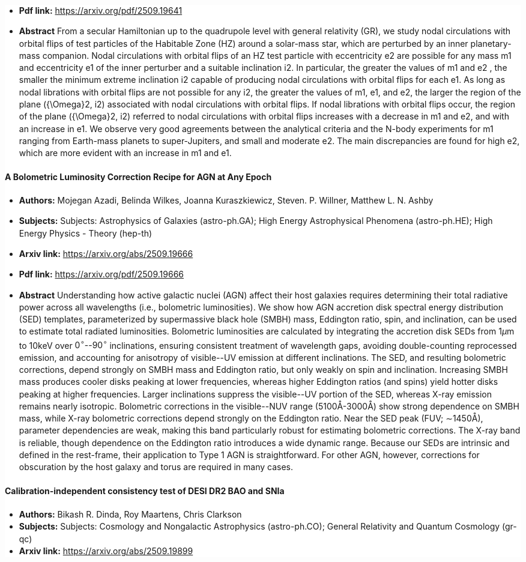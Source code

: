  - **Pdf link:** https://arxiv.org/pdf/2509.19641

 - **Abstract**
 From a secular Hamiltonian up to the quadrupole level with general relativity (GR), we study nodal circulations with orbital flips of test particles of the Habitable Zone (HZ) around a solar-mass star, which are perturbed by an inner planetary-mass companion. Nodal circulations with orbital flips of an HZ test particle with eccentricity e2 are possible for any mass m1 and eccentricity e1 of the inner perturber and a suitable inclination i2. In particular, the greater the values of m1 and e2 , the smaller the minimum extreme inclination i2 capable of producing nodal circulations with orbital flips for each e1. As long as nodal librations with orbital flips are not possible for any i2, the greater the values of m1, e1, and e2, the larger the region of the plane ({\Omega}2, i2) associated with nodal circulations with orbital flips. If nodal librations with orbital flips occur, the region of the plane ({\Omega}2, i2) referred to nodal circulations with orbital flips increases with a decrease in m1 and e2, and with an increase in e1. We observe very good agreements between the analytical criteria and the N-body experiments for m1 ranging from Earth-mass planets to super-Jupiters, and small and moderate e2. The main discrepancies are found for high e2, which are more evident with an increase in m1 and e1.

#### A Bolometric Luminosity Correction Recipe for AGN at Any Epoch
 - **Authors:** Mojegan Azadi, Belinda Wilkes, Joanna Kuraszkiewicz, Steven. P. Willner, Matthew L. N. Ashby
 - **Subjects:** Subjects:
Astrophysics of Galaxies (astro-ph.GA); High Energy Astrophysical Phenomena (astro-ph.HE); High Energy Physics - Theory (hep-th)
 - **Arxiv link:** https://arxiv.org/abs/2509.19666

 - **Pdf link:** https://arxiv.org/pdf/2509.19666

 - **Abstract**
 Understanding how active galactic nuclei (AGN) affect their host galaxies requires determining their total radiative power across all wavelengths (i.e., bolometric luminosities). We show how AGN accretion disk spectral energy distribution (SED) templates, parameterized by supermassive black hole (SMBH) mass, Eddington ratio, spin, and inclination, can be used to estimate total radiated luminosities. Bolometric luminosities are calculated by integrating the accretion disk SEDs from 1$\mu$m to 10keV over $0^\circ$--$90^\circ$ inclinations, ensuring consistent treatment of wavelength gaps, avoiding double-counting reprocessed emission, and accounting for anisotropy of visible--UV emission at different inclinations. The SED, and resulting bolometric corrections, depend strongly on SMBH mass and Eddington ratio, but only weakly on spin and inclination. Increasing SMBH mass produces cooler disks peaking at lower frequencies, whereas higher Eddington ratios (and spins) yield hotter disks peaking at higher frequencies. Larger inclinations suppress the visible--UV portion of the SED, whereas X-ray emission remains nearly isotropic. Bolometric corrections in the visible--NUV range (5100Å-3000Å) show strong dependence on SMBH mass, while X-ray bolometric corrections depend strongly on the Eddington ratio. Near the SED peak (FUV; $\sim$1450Å), parameter dependencies are weak, making this band particularly robust for estimating bolometric corrections. The X-ray band is reliable, though dependence on the Eddington ratio introduces a wide dynamic range. Because our SEDs are intrinsic and defined in the rest-frame, their application to Type 1 AGN is straightforward. For other AGN, however, corrections for obscuration by the host galaxy and torus are required in many cases.

#### Calibration-independent consistency test of DESI DR2 BAO and SNIa
 - **Authors:** Bikash R. Dinda, Roy Maartens, Chris Clarkson
 - **Subjects:** Subjects:
Cosmology and Nongalactic Astrophysics (astro-ph.CO); General Relativity and Quantum Cosmology (gr-qc)
 - **Arxiv link:** https://arxiv.org/abs/2509.19899

